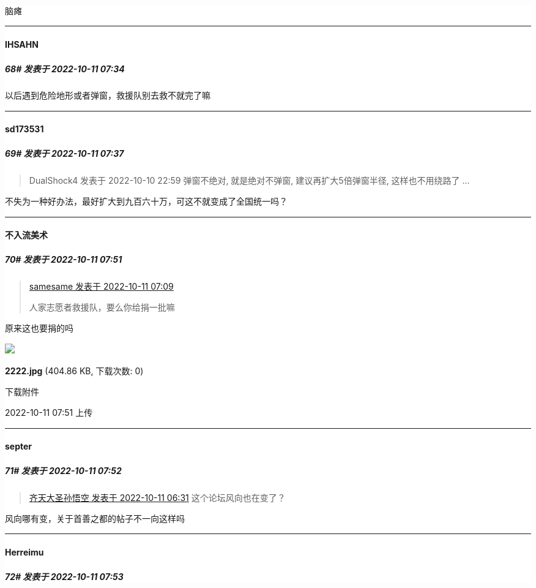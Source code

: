 脑瘫



*****

####  IHSAHN  
##### 68#       发表于 2022-10-11 07:34

以后遇到危险地形或者弹窗，救援队别去救不就完了嘛

*****

####  sd173531  
##### 69#       发表于 2022-10-11 07:37

<blockquote>DualShock4 发表于 2022-10-10 22:59
弹窗不绝对, 就是绝对不弹窗, 建议再扩大5倍弹窗半径, 这样也不用绕路了 ...</blockquote>
不失为一种好办法，最好扩大到九百六十万，可这不就变成了全国统一吗？



*****

####  不入流美术  
##### 70#       发表于 2022-10-11 07:51

<blockquote><a href="httphttps://bbs.saraba1st.com/2b/forum.php?mod=redirect&amp;goto=findpost&amp;pid=57854097&amp;ptid=2099006" target="_blank">samesame 发表于 2022-10-11 07:09</a>

人家志愿者救援队，要么你给捐一批嘛</blockquote>
原来这也要捐的吗

<img src="https://img.saraba1st.com/forum/202210/11/075121s8mgh8pbxffho0zk.jpg" referrerpolicy="no-referrer">

<strong>2222.jpg</strong> (404.86 KB, 下载次数: 0)

下载附件

2022-10-11 07:51 上传



*****

####  septer  
##### 71#       发表于 2022-10-11 07:52

<blockquote><a href="httphttps://bbs.saraba1st.com/2b/forum.php?mod=redirect&amp;goto=findpost&amp;pid=57853999&amp;ptid=2099006" target="_blank">齐天大圣孙悟空 发表于 2022-10-11 06:31</a>
这个论坛风向也在变了？</blockquote>
风向哪有变，关于首善之都的帖子不一向这样吗

*****

####  Herreimu  
##### 72#       发表于 2022-10-11 07:53
